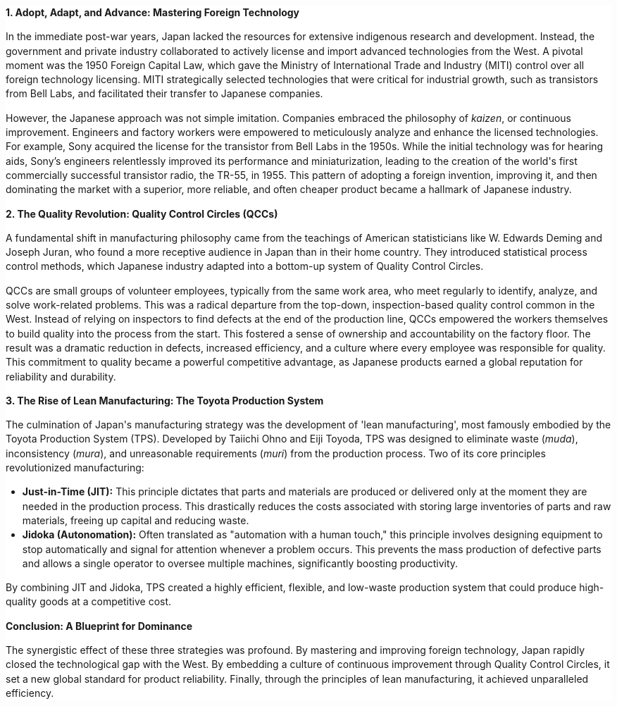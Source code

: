 **1. Adopt, Adapt, and Advance: Mastering Foreign Technology**

In the immediate post-war years, Japan lacked the resources for extensive indigenous research and development. Instead, the government and private industry collaborated to actively license and import advanced technologies from the West. A pivotal moment was the 1950 Foreign Capital Law, which gave the Ministry of International Trade and Industry (MITI) control over all foreign technology licensing. MITI strategically selected technologies that were critical for industrial growth, such as transistors from Bell Labs, and facilitated their transfer to Japanese companies.

However, the Japanese approach was not simple imitation. Companies embraced the philosophy of *kaizen*, or continuous improvement. Engineers and factory workers were empowered to meticulously analyze and enhance the licensed technologies. For example, Sony acquired the license for the transistor from Bell Labs in the 1950s. While the initial technology was for hearing aids, Sony’s engineers relentlessly improved its performance and miniaturization, leading to the creation of the world's first commercially successful transistor radio, the TR-55, in 1955. This pattern of adopting a foreign invention, improving it, and then dominating the market with a superior, more reliable, and often cheaper product became a hallmark of Japanese industry.

**2. The Quality Revolution: Quality Control Circles (QCCs)**

A fundamental shift in manufacturing philosophy came from the teachings of American statisticians like W. Edwards Deming and Joseph Juran, who found a more receptive audience in Japan than in their home country. They introduced statistical process control methods, which Japanese industry adapted into a bottom-up system of Quality Control Circles.

QCCs are small groups of volunteer employees, typically from the same work area, who meet regularly to identify, analyze, and solve work-related problems. This was a radical departure from the top-down, inspection-based quality control common in the West. Instead of relying on inspectors to find defects at the end of the production line, QCCs empowered the workers themselves to build quality into the process from the start. This fostered a sense of ownership and accountability on the factory floor. The result was a dramatic reduction in defects, increased efficiency, and a culture where every employee was responsible for quality. This commitment to quality became a powerful competitive advantage, as Japanese products earned a global reputation for reliability and durability.

**3. The Rise of Lean Manufacturing: The Toyota Production System**

The culmination of Japan's manufacturing strategy was the development of 'lean manufacturing', most famously embodied by the Toyota Production System (TPS). Developed by Taiichi Ohno and Eiji Toyoda, TPS was designed to eliminate waste (*muda*), inconsistency (*mura*), and unreasonable requirements (*muri*) from the production process. Two of its core principles revolutionized manufacturing:

*   **Just-in-Time (JIT):** This principle dictates that parts and materials are produced or delivered only at the moment they are needed in the production process. This drastically reduces the costs associated with storing large inventories of parts and raw materials, freeing up capital and reducing waste.
*   **Jidoka (Autonomation):** Often translated as "automation with a human touch," this principle involves designing equipment to stop automatically and signal for attention whenever a problem occurs. This prevents the mass production of defective parts and allows a single operator to oversee multiple machines, significantly boosting productivity.

By combining JIT and Jidoka, TPS created a highly efficient, flexible, and low-waste production system that could produce high-quality goods at a competitive cost.

**Conclusion: A Blueprint for Dominance**

The synergistic effect of these three strategies was profound. By mastering and improving foreign technology, Japan rapidly closed the technological gap with the West. By embedding a culture of continuous improvement through Quality Control Circles, it set a new global standard for product reliability. Finally, through the principles of lean manufacturing, it achieved unparalleled efficiency.
